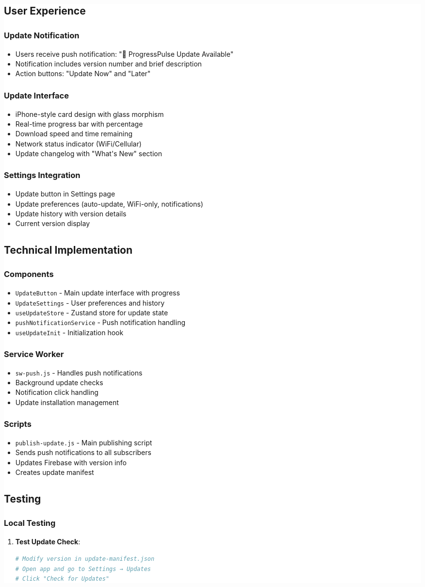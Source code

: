 ## User Experience

### Update Notification
- Users receive push notification: "🚀 ProgressPulse Update Available"
- Notification includes version number and brief description
- Action buttons: "Update Now" and "Later"

### Update Interface
- iPhone-style card design with glass morphism
- Real-time progress bar with percentage
- Download speed and time remaining
- Network status indicator (WiFi/Cellular)
- Update changelog with "What's New" section

### Settings Integration
- Update button in Settings page
- Update preferences (auto-update, WiFi-only, notifications)
- Update history with version details
- Current version display

## Technical Implementation

### Components
- `UpdateButton` - Main update interface with progress
- `UpdateSettings` - User preferences and history
- `useUpdateStore` - Zustand store for update state
- `pushNotificationService` - Push notification handling
- `useUpdateInit` - Initialization hook

### Service Worker
- `sw-push.js` - Handles push notifications
- Background update checks
- Notification click handling
- Update installation management

### Scripts
- `publish-update.js` - Main publishing script
- Sends push notifications to all subscribers
- Updates Firebase with version info
- Creates update manifest

## Testing

### Local Testing

1. **Test Update Check**:
   ```bash
   # Modify version in update-manifest.json
   # Open app and go to Settings → Updates
   # Click "Check for Updates"
   ```
